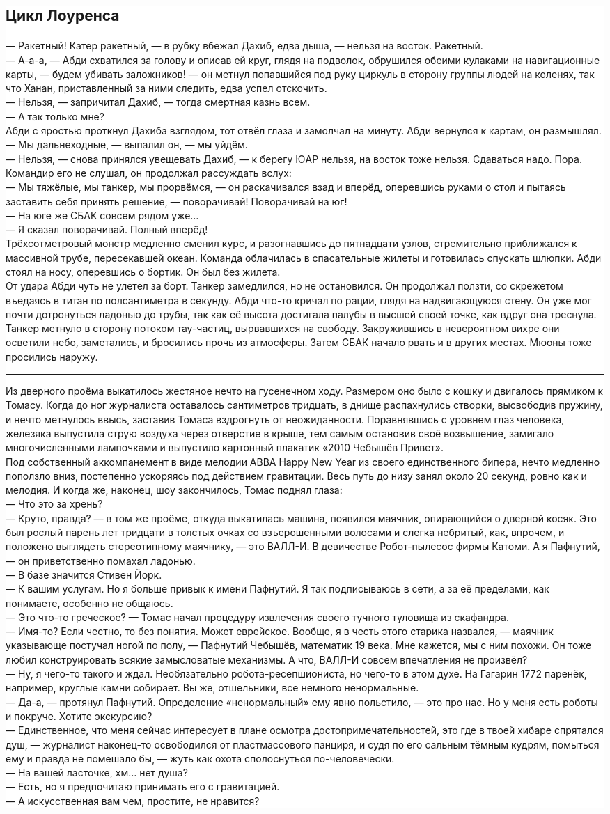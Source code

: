 ## Цикл Лоуренса

— Ракетный! Катер ракетный, — в рубку вбежал Дахиб, едва дыша, — нельзя на восток. Ракетный.  
— А-а-а, — Абди схватился за голову и описав ей круг, глядя на подволок, обрушился обеими кулаками на навигационные карты, — будем убивать заложников! — он метнул попавшийся под руку циркуль в сторону группы людей на коленях, так что Ханан, приставленный за ними следить, едва успел отскочить.  
— Нельзя, — запричитал Дахиб, — тогда смертная казнь всем.  
— А так только мне?  
Абди с яростью проткнул Дахиба взглядом, тот отвёл глаза и замолчал на минуту. Абди вернулся к картам, он размышлял.  
— Мы дальнеходные, — выпалил он, — мы уйдём.  
— Нельзя, — снова принялся увещевать Дахиб, — к берегу ЮАР нельзя, на восток тоже нельзя. Сдаваться надо. Пора.  
Командир его не слушал, он продолжал рассуждать вслух:  
— Мы тяжёлые, мы танкер, мы прорвёмся, — он раскачивался взад и вперёд, оперевшись руками о стол и пытаясь заставить себя принять решение, — поворачивай! Поворачивай на юг!  
— На юге же СБАК совсем рядом уже…  
— Я сказал поворачивай. Полный вперёд!  
Трёхсотметровый монстр медленно сменил курс, и разогнавшись до пятнадцати узлов, стремительно приближался к массивной трубе, пересекавшей океан. Команда облачилась в спасательные жилеты и готовилась спускать шлюпки. Абди стоял на носу, оперевшись о бортик. Он был без жилета.  
От удара Абди чуть не улетел за борт. Танкер замедлился, но не остановился. Он продолжал ползти, со скрежетом въедаясь в титан по полсантиметра в секунду. Абди что-то кричал по рации, глядя на надвигающуюся стену. Он уже мог почти дотронуться ладонью до трубы, так как её высота достигала палубы в высшей своей точке, как вдруг она треснула. Танкер метнуло в сторону потоком тау-частиц, вырвавшихся на свободу. Закружившись в невероятном вихре они осветили небо, заметались, и бросились прочь из атмосферы. Затем СБАК начало рвать и в других местах. Мюоны тоже просились наружу.  


***  

Из дверного проёма выкатилось жестяное нечто на гусенечном ходу. Размером оно было с кошку и двигалось прямиком к Томасу. Когда до ног журналиста оставалось сантиметров тридцать, в днище распахнулись створки, высвободив пружину, и нечто метнулось ввысь, заставив Томаса вздрогнуть от неожиданности. Поравнявшись с уровнем глаз человека, железяка выпустила струю воздуха через отверстие в крыше, тем самым остановив своё возвышение, замигало многочисленными лампочками и выпустило картонный плакатик «2010 Чебышёв Привет».  
Под собственный аккомпанемент в виде мелодии ABBA Happy New Year из своего единственного бипера, нечто медленно поползло вниз, постепенно ускоряясь под действием гравитации. Весь путь до низу занял около 20 секунд, ровно как и мелодия. И когда же, наконец, шоу закончилось, Томас поднял глаза:  
— Что это за хрень?  
— Круто, правда? — в том же проёме, откуда выкатилась машина, появился маячник, опирающийся о дверной косяк. Это был рослый парень лет тридцати в толстых очках со взъерошенными волосами и слегка небритый, как, впрочем, и положено выглядеть стереотипному маячнику, — это ВАЛЛ-И. В девичестве Робот-пылесос фирмы Катоми. А я Пафнутий, — он приветственно помахал ладонью.  
— В базе значится Стивен Йорк.  
— К вашим услугам. Но я больше привык к имени Пафнутий. Я так подписываюсь в сети, а за её пределами, как понимаете, особенно не общаюсь.  
— Это что-то греческое? — Томас начал процедуру извлечения своего тучного туловища из скафандра.  
— Имя-то? Если честно, то без понятия. Может еврейское. Вообще, я в честь этого старика назвался, — маячник указывающе постучал ногой по полу, — Пафнутий Чебышёв, математик 19 века. Мне кажется, мы с ним похожи. Он тоже любил конструировать всякие замысловатые механизмы. А что, ВАЛЛ-И совсем впечатления не произвёл?  
— Ну, я чего-то такого и ждал. Необязательно робота-ресепшиониста, но чего-то в этом духе. На Гагарин 1772 паренёк, например, круглые камни собирает. Вы же, отшельники, все немного ненормальные.  
— Да-а, — протянул Пафнутий. Определение «ненормальный» ему явно польстило, — это про нас. Но у меня есть роботы и покруче. Хотите экскурсию?  
— Единственное, что меня сейчас интересует в плане осмотра достопримечательностей, это где в твоей хибаре спрятался душ, — журналист наконец-то освободился от пластмассового панциря, и судя по его сальным тёмным кудрям, помыться ему и правда не помешало бы, — жуть как охота сполоснуться по-человечески.  
— На вашей ласточке, хм… нет душа?  
— Есть, но я предпочитаю принимать его с гравитацией.  
— А искусственная вам чем, простите, не нравится?  